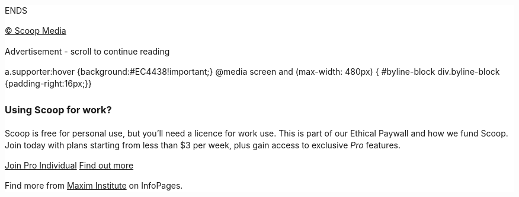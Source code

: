   
ENDS

[© Scoop Media](http://www.scoop.co.nz/about/terms.html)  

Advertisement - scroll to continue reading



a.supporter:hover {background:#EC4438!important;} @media screen and (max-width: 480px) { #byline-block div.byline-block {padding-right:16px;}}

### Using Scoop for work?

Scoop is free for personal use, but you’ll need a licence for work use. This is part of our Ethical Paywall and how we fund Scoop. Join today with plans starting from less than $3 per week, plus gain access to exclusive _Pro_ features.  
  
[Join Pro Individual](https://pro.scoop.co.nz/Individual/?from=ProIn24) [Find out more](https://pro.scoop.co.nz/using-scoop-for-work/?from=ProIn24)

Find more from [Maxim Institute](https://info.scoop.co.nz/Maxim_Institute) on InfoPages.